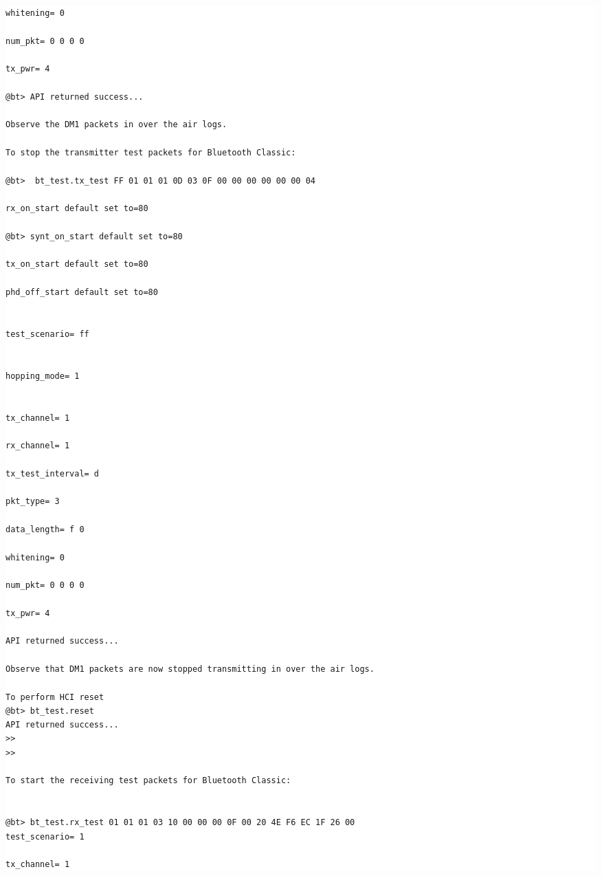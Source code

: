 ~~~~~~~~~~~~~~~~~~~~~~~~~~~~~~~~~~~~~~~~~~~~~~~~~~~~~~~~~~~~~~~~~~~~~~~~~~~~~~~~~~~~~~~~~~~~~~~~~~~~~~~~~~~~~~
whitening= 0

num_pkt= 0 0 0 0

tx_pwr= 4

@bt> API returned success...

Observe the DM1 packets in over the air logs. 

To stop the transmitter test packets for Bluetooth Classic:

@bt>  bt_test.tx_test FF 01 01 01 0D 03 0F 00 00 00 00 00 00 04

rx_on_start default set to=80

@bt> synt_on_start default set to=80

tx_on_start default set to=80

phd_off_start default set to=80


test_scenario= ff


hopping_mode= 1


tx_channel= 1

rx_channel= 1

tx_test_interval= d

pkt_type= 3

data_length= f 0

whitening= 0

num_pkt= 0 0 0 0

tx_pwr= 4

API returned success...

Observe that DM1 packets are now stopped transmitting in over the air logs. 

To perform HCI reset 
@bt> bt_test.reset
API returned success...
>>
>>

To start the receiving test packets for Bluetooth Classic:


@bt> bt_test.rx_test 01 01 01 03 10 00 00 00 0F 00 20 4E F6 EC 1F 26 00
test_scenario= 1

tx_channel= 1

~~~~~~~~~~~~~~~~~~~~~~~~~~~~~~~~~~~~~~~~~~~~~~~~~~~~~~~~~~~~~~~~~~~~~~~~~~~~~~~~~~~~~~~~~~~~~~~~~~~~~~~~~~~~~~
